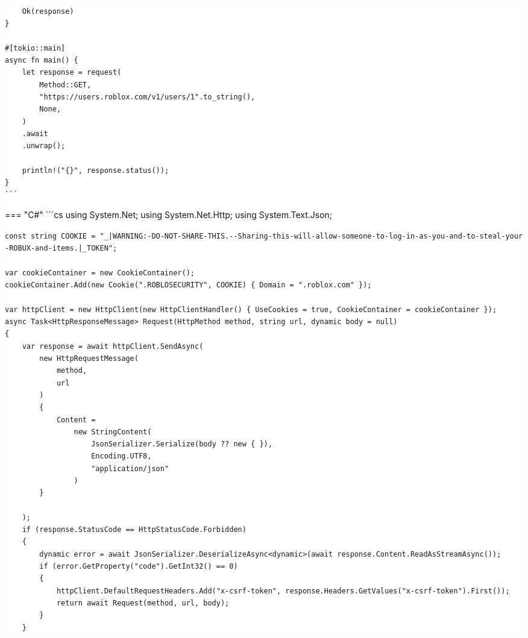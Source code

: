         Ok(response)
    }

    #[tokio::main]
    async fn main() {
        let response = request(
            Method::GET,
            "https://users.roblox.com/v1/users/1".to_string(),
            None,
        )
        .await
        .unwrap();

        println!("{}", response.status());
    }
    ```
=== "C#"
    ```cs
    using System.Net;
    using System.Net.Http;
    using System.Text.Json;

    const string COOKIE = "_|WARNING:-DO-NOT-SHARE-THIS.--Sharing-this-will-allow-someone-to-log-in-as-you-and-to-steal-your-ROBUX-and-items.|_TOKEN";

    var cookieContainer = new CookieContainer();
    cookieContainer.Add(new Cookie(".ROBLOSECURITY", COOKIE) { Domain = ".roblox.com" });

    var httpClient = new HttpClient(new HttpClientHandler() { UseCookies = true, CookieContainer = cookieContainer });
    async Task<HttpResponseMessage> Request(HttpMethod method, string url, dynamic body = null)
    {
        var response = await httpClient.SendAsync(
            new HttpRequestMessage(
                method,
                url
            )
            {
                Content =
                    new StringContent(
                        JsonSerializer.Serialize(body ?? new { }),
                        Encoding.UTF8,
                        "application/json"
                    )
            }

        );
        if (response.StatusCode == HttpStatusCode.Forbidden)
        {
            dynamic error = await JsonSerializer.DeserializeAsync<dynamic>(await response.Content.ReadAsStreamAsync());
            if (error.GetProperty("code").GetInt32() == 0)
            {
                httpClient.DefaultRequestHeaders.Add("x-csrf-token", response.Headers.GetValues("x-csrf-token").First());
                return await Request(method, url, body);
            }
        }
